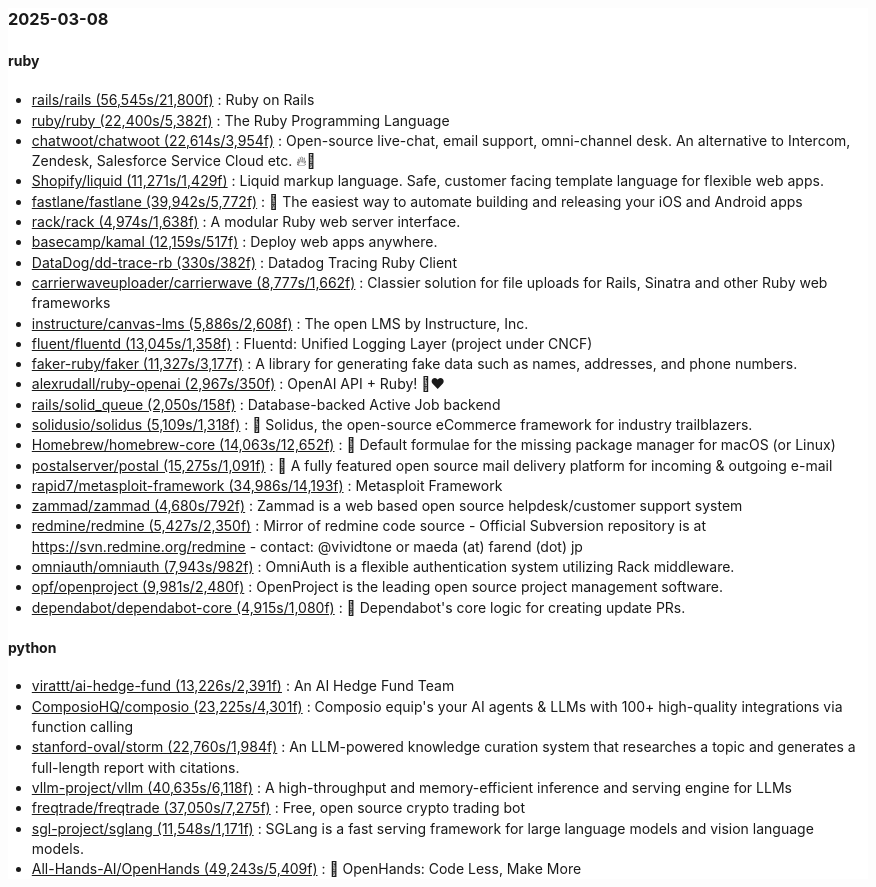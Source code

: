 ### 2025-03-08

#### ruby
* [rails/rails (56,545s/21,800f)](https://github.com/rails/rails) : Ruby on Rails
* [ruby/ruby (22,400s/5,382f)](https://github.com/ruby/ruby) : The Ruby Programming Language
* [chatwoot/chatwoot (22,614s/3,954f)](https://github.com/chatwoot/chatwoot) : Open-source live-chat, email support, omni-channel desk. An alternative to Intercom, Zendesk, Salesforce Service Cloud etc. 🔥💬
* [Shopify/liquid (11,271s/1,429f)](https://github.com/Shopify/liquid) : Liquid markup language. Safe, customer facing template language for flexible web apps.
* [fastlane/fastlane (39,942s/5,772f)](https://github.com/fastlane/fastlane) : 🚀 The easiest way to automate building and releasing your iOS and Android apps
* [rack/rack (4,974s/1,638f)](https://github.com/rack/rack) : A modular Ruby web server interface.
* [basecamp/kamal (12,159s/517f)](https://github.com/basecamp/kamal) : Deploy web apps anywhere.
* [DataDog/dd-trace-rb (330s/382f)](https://github.com/DataDog/dd-trace-rb) : Datadog Tracing Ruby Client
* [carrierwaveuploader/carrierwave (8,777s/1,662f)](https://github.com/carrierwaveuploader/carrierwave) : Classier solution for file uploads for Rails, Sinatra and other Ruby web frameworks
* [instructure/canvas-lms (5,886s/2,608f)](https://github.com/instructure/canvas-lms) : The open LMS by Instructure, Inc.
* [fluent/fluentd (13,045s/1,358f)](https://github.com/fluent/fluentd) : Fluentd: Unified Logging Layer (project under CNCF)
* [faker-ruby/faker (11,327s/3,177f)](https://github.com/faker-ruby/faker) : A library for generating fake data such as names, addresses, and phone numbers.
* [alexrudall/ruby-openai (2,967s/350f)](https://github.com/alexrudall/ruby-openai) : OpenAI API + Ruby! 🤖❤️
* [rails/solid_queue (2,050s/158f)](https://github.com/rails/solid_queue) : Database-backed Active Job backend
* [solidusio/solidus (5,109s/1,318f)](https://github.com/solidusio/solidus) : 🛒 Solidus, the open-source eCommerce framework for industry trailblazers.
* [Homebrew/homebrew-core (14,063s/12,652f)](https://github.com/Homebrew/homebrew-core) : 🍻 Default formulae for the missing package manager for macOS (or Linux)
* [postalserver/postal (15,275s/1,091f)](https://github.com/postalserver/postal) : 📮 A fully featured open source mail delivery platform for incoming & outgoing e-mail
* [rapid7/metasploit-framework (34,986s/14,193f)](https://github.com/rapid7/metasploit-framework) : Metasploit Framework
* [zammad/zammad (4,680s/792f)](https://github.com/zammad/zammad) : Zammad is a web based open source helpdesk/customer support system
* [redmine/redmine (5,427s/2,350f)](https://github.com/redmine/redmine) : Mirror of redmine code source - Official Subversion repository is at https://svn.redmine.org/redmine - contact: @vividtone or maeda (at) farend (dot) jp
* [omniauth/omniauth (7,943s/982f)](https://github.com/omniauth/omniauth) : OmniAuth is a flexible authentication system utilizing Rack middleware.
* [opf/openproject (9,981s/2,480f)](https://github.com/opf/openproject) : OpenProject is the leading open source project management software.
* [dependabot/dependabot-core (4,915s/1,080f)](https://github.com/dependabot/dependabot-core) : 🤖 Dependabot's core logic for creating update PRs.

#### python
* [virattt/ai-hedge-fund (13,226s/2,391f)](https://github.com/virattt/ai-hedge-fund) : An AI Hedge Fund Team
* [ComposioHQ/composio (23,225s/4,301f)](https://github.com/ComposioHQ/composio) : Composio equip's your AI agents & LLMs with 100+ high-quality integrations via function calling
* [stanford-oval/storm (22,760s/1,984f)](https://github.com/stanford-oval/storm) : An LLM-powered knowledge curation system that researches a topic and generates a full-length report with citations.
* [vllm-project/vllm (40,635s/6,118f)](https://github.com/vllm-project/vllm) : A high-throughput and memory-efficient inference and serving engine for LLMs
* [freqtrade/freqtrade (37,050s/7,275f)](https://github.com/freqtrade/freqtrade) : Free, open source crypto trading bot
* [sgl-project/sglang (11,548s/1,171f)](https://github.com/sgl-project/sglang) : SGLang is a fast serving framework for large language models and vision language models.
* [All-Hands-AI/OpenHands (49,243s/5,409f)](https://github.com/All-Hands-AI/OpenHands) : 🙌 OpenHands: Code Less, Make More